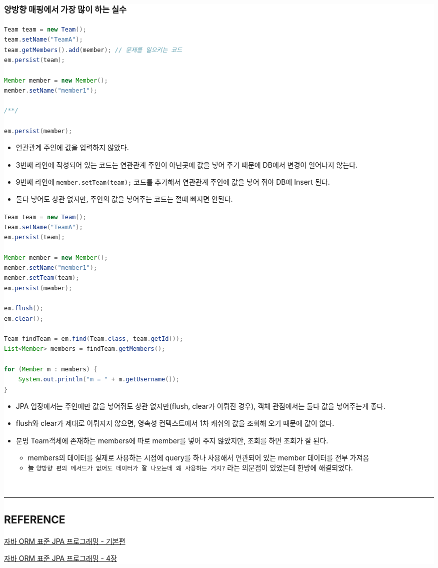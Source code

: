 ### 양방향 매핑에서 가장 많이 하는 실수

```java
Team team = new Team();
team.setName("TeamA");
team.getMembers().add(member); // 문제를 일으키는 코드
em.persist(team);

Member member = new Member();
member.setName("member1");

/**/

em.persist(member);
```

-   연관관계 주인에 값을 입력하지 않았다.
-   3번째 라인에 작성되어 있는 코드는 연관관계 주인이 아닌곳에 값을 넣어 주기 때문에 DB에서 변경이 일어나지 않는다.

-   9번째 라인에 `member.setTeam(team);` 코드를 추가해서 연관관계 주인에 값을 넣어 줘야 DB에 Insert 된다.
-   둘다 넣어도 상관 없지만, 주인의 값을 넣어주는 코드는 절때 빠지면 안된다.

```java
Team team = new Team();
team.setName("TeamA");
em.persist(team);

Member member = new Member();
member.setName("member1");
member.setTeam(team);
em.persist(member);

em.flush();
em.clear();

Team findTeam = em.find(Team.class, team.getId());
List<Member> members = findTeam.getMembers();

for (Member m : members) {
    System.out.println("m = " + m.getUsername());
}
```

-   JPA 입장에서는 주인에만 값을 넣어줘도 상관 없지만(flush, clear가 이뤄진 경우), 객체 관점에서는 둘다 값을 넣어주는게 좋다.

-   flush와 clear가 제대로 이뤄지지 않으면, 영속성 컨텍스트에서 1차 캐쉬의 값을 조회해 오기 때문에 값이 없다. 

-   분명 Team객체에 존재하는 members에 따로 member를 넣어 주지 않았지만, 조회를 하면 조회가 잘 된다.
    -   members의 데이터를 실제로 사용하는 시점에 query를 하나 사용해서 연관되어 있는 member 데이터를 전부 가져옴
    -   늘 `양방향 편의 메서드가 없어도 데이터가 잘 나오는데 왜 사용하는 거지?` 라는 의문점이 있었는데 한방에 해결되었다.

    ​	

----

## REFERENCE

[자바 ORM 표준 JPA 프로그래밍 - 기본편](https://www.inflearn.com/course/ORM-JPA-Basic/dashboard)

[자바 ORM 표준 JPA 프로그래밍 - 4장](http://www.yes24.com/Product/Goods/19040233)
